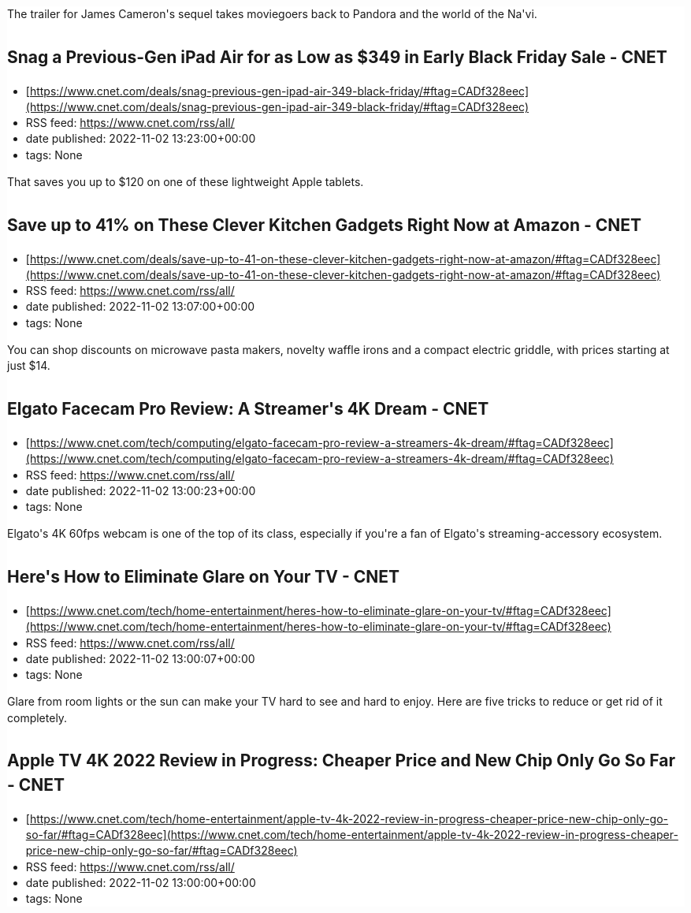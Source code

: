 The trailer for James Cameron's sequel takes moviegoers back to Pandora and the world of the Na'vi.

## Snag a Previous-Gen iPad Air for as Low as $349 in Early Black Friday Sale     - CNET
 - [https://www.cnet.com/deals/snag-previous-gen-ipad-air-349-black-friday/#ftag=CADf328eec](https://www.cnet.com/deals/snag-previous-gen-ipad-air-349-black-friday/#ftag=CADf328eec)
 - RSS feed: https://www.cnet.com/rss/all/
 - date published: 2022-11-02 13:23:00+00:00
 - tags: None

That saves you up to $120 on one of these lightweight Apple tablets.

## Save up to 41% on These Clever Kitchen Gadgets Right Now at Amazon     - CNET
 - [https://www.cnet.com/deals/save-up-to-41-on-these-clever-kitchen-gadgets-right-now-at-amazon/#ftag=CADf328eec](https://www.cnet.com/deals/save-up-to-41-on-these-clever-kitchen-gadgets-right-now-at-amazon/#ftag=CADf328eec)
 - RSS feed: https://www.cnet.com/rss/all/
 - date published: 2022-11-02 13:07:00+00:00
 - tags: None

You can shop discounts on microwave pasta makers, novelty waffle irons and a compact electric griddle, with prices starting at just $14.

## Elgato Facecam Pro Review: A Streamer's 4K Dream     - CNET
 - [https://www.cnet.com/tech/computing/elgato-facecam-pro-review-a-streamers-4k-dream/#ftag=CADf328eec](https://www.cnet.com/tech/computing/elgato-facecam-pro-review-a-streamers-4k-dream/#ftag=CADf328eec)
 - RSS feed: https://www.cnet.com/rss/all/
 - date published: 2022-11-02 13:00:23+00:00
 - tags: None

Elgato's 4K 60fps webcam is one of the top of its class, especially if you're a fan of Elgato's streaming-accessory ecosystem.

## Here's How to Eliminate Glare on Your TV     - CNET
 - [https://www.cnet.com/tech/home-entertainment/heres-how-to-eliminate-glare-on-your-tv/#ftag=CADf328eec](https://www.cnet.com/tech/home-entertainment/heres-how-to-eliminate-glare-on-your-tv/#ftag=CADf328eec)
 - RSS feed: https://www.cnet.com/rss/all/
 - date published: 2022-11-02 13:00:07+00:00
 - tags: None

Glare from room lights or the sun can make your TV hard to see and hard to enjoy. Here are five tricks to reduce or get rid of it completely.

## Apple TV 4K 2022 Review in Progress: Cheaper Price and New Chip Only Go So Far     - CNET
 - [https://www.cnet.com/tech/home-entertainment/apple-tv-4k-2022-review-in-progress-cheaper-price-new-chip-only-go-so-far/#ftag=CADf328eec](https://www.cnet.com/tech/home-entertainment/apple-tv-4k-2022-review-in-progress-cheaper-price-new-chip-only-go-so-far/#ftag=CADf328eec)
 - RSS feed: https://www.cnet.com/rss/all/
 - date published: 2022-11-02 13:00:00+00:00
 - tags: None
